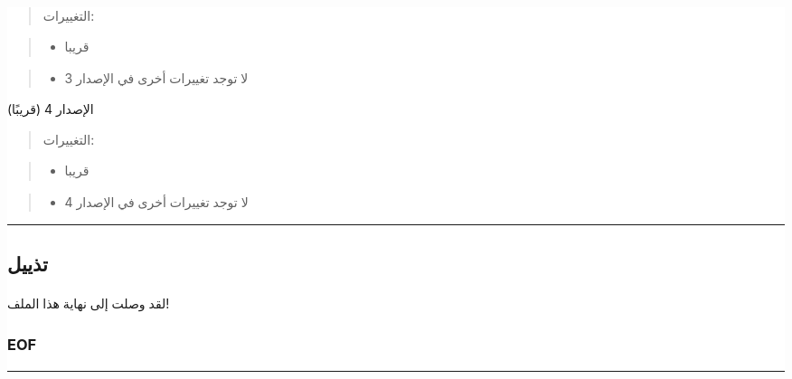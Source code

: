 > التغييرات:

> * قريبا

> * لا توجد تغييرات أخرى في الإصدار 3

الإصدار 4 (قريبًا)

> التغييرات:

> * قريبا

> * لا توجد تغييرات أخرى في الإصدار 4

***

## تذييل

لقد وصلت إلى نهاية هذا الملف!

### EOF

***
